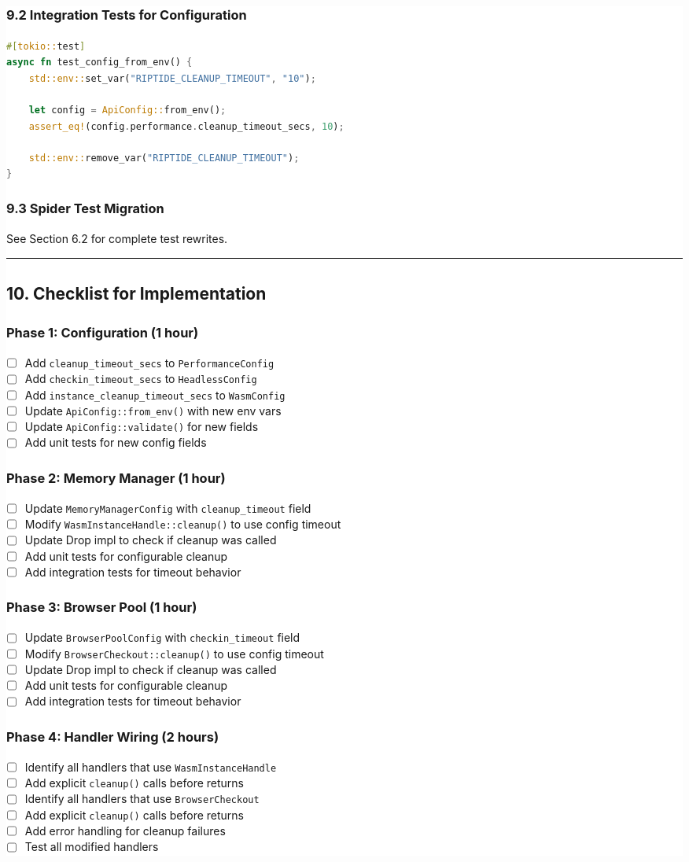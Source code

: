 ### 9.2 Integration Tests for Configuration

```rust
#[tokio::test]
async fn test_config_from_env() {
    std::env::set_var("RIPTIDE_CLEANUP_TIMEOUT", "10");

    let config = ApiConfig::from_env();
    assert_eq!(config.performance.cleanup_timeout_secs, 10);

    std::env::remove_var("RIPTIDE_CLEANUP_TIMEOUT");
}
```

### 9.3 Spider Test Migration

See Section 6.2 for complete test rewrites.

---

## 10. Checklist for Implementation

### Phase 1: Configuration (1 hour)
- [ ] Add `cleanup_timeout_secs` to `PerformanceConfig`
- [ ] Add `checkin_timeout_secs` to `HeadlessConfig`
- [ ] Add `instance_cleanup_timeout_secs` to `WasmConfig`
- [ ] Update `ApiConfig::from_env()` with new env vars
- [ ] Update `ApiConfig::validate()` for new fields
- [ ] Add unit tests for new config fields

### Phase 2: Memory Manager (1 hour)
- [ ] Update `MemoryManagerConfig` with `cleanup_timeout` field
- [ ] Modify `WasmInstanceHandle::cleanup()` to use config timeout
- [ ] Update Drop impl to check if cleanup was called
- [ ] Add unit tests for configurable cleanup
- [ ] Add integration tests for timeout behavior

### Phase 3: Browser Pool (1 hour)
- [ ] Update `BrowserPoolConfig` with `checkin_timeout` field
- [ ] Modify `BrowserCheckout::cleanup()` to use config timeout
- [ ] Update Drop impl to check if cleanup was called
- [ ] Add unit tests for configurable cleanup
- [ ] Add integration tests for timeout behavior

### Phase 4: Handler Wiring (2 hours)
- [ ] Identify all handlers that use `WasmInstanceHandle`
- [ ] Add explicit `cleanup()` calls before returns
- [ ] Identify all handlers that use `BrowserCheckout`
- [ ] Add explicit `cleanup()` calls before returns
- [ ] Add error handling for cleanup failures
- [ ] Test all modified handlers
